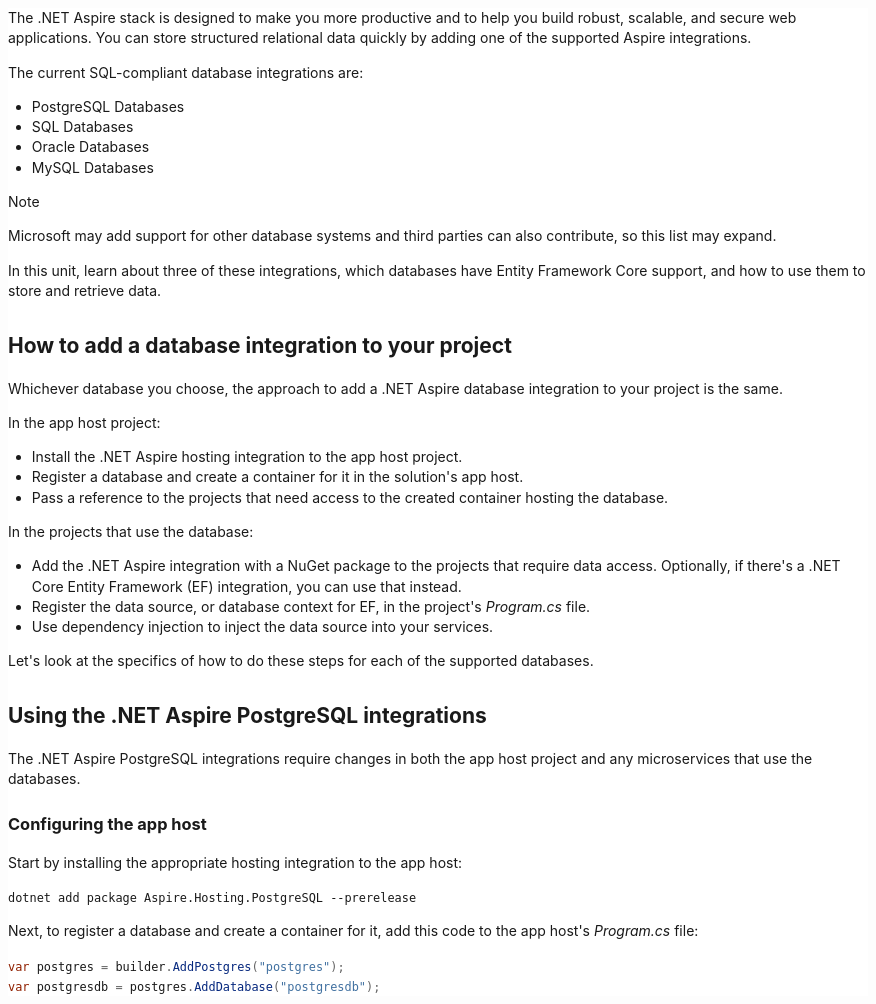 The .NET Aspire stack is designed to make you more productive and to help you build robust, scalable, and secure web applications. You can store structured relational data quickly by adding one of the supported Aspire integrations.

The current SQL-compliant database integrations are:

- PostgreSQL Databases
- SQL Databases
- Oracle Databases
- MySQL Databases

> [!NOTE]
> Microsoft may add support for other database systems and third parties can also contribute, so this list may expand.

In this unit, learn about three of these integrations, which databases have Entity Framework Core support, and how to use them to store and retrieve data.

## How to add a database integration to your project

Whichever database you choose, the approach to add a .NET Aspire database integration to your project is the same.

In the app host project:

- Install the .NET Aspire hosting integration to the app host project.
- Register a database and create a container for it in the solution's app host.
- Pass a reference to the projects that need access to the created container hosting the database.

In the projects that use the database:

- Add the .NET Aspire integration with a NuGet package to the projects that require data access. Optionally, if there's a .NET Core Entity Framework (EF) integration, you can use that instead.
- Register the data source, or database context for EF, in the project's _Program.cs_ file.
- Use dependency injection to inject the data source into your services.

Let's look at the specifics of how to do these steps for each of the supported databases.

## Using the .NET Aspire PostgreSQL integrations

The .NET Aspire PostgreSQL integrations require changes in both the app host project and any microservices that use the databases.

### Configuring the app host

Start by installing the appropriate hosting integration to the app host:

```dotnetcli
dotnet add package Aspire.Hosting.PostgreSQL --prerelease
```

Next, to register a database and create a container for it, add this code to the app host's _Program.cs_ file:

```csharp
var postgres = builder.AddPostgres("postgres");
var postgresdb = postgres.AddDatabase("postgresdb");
```
